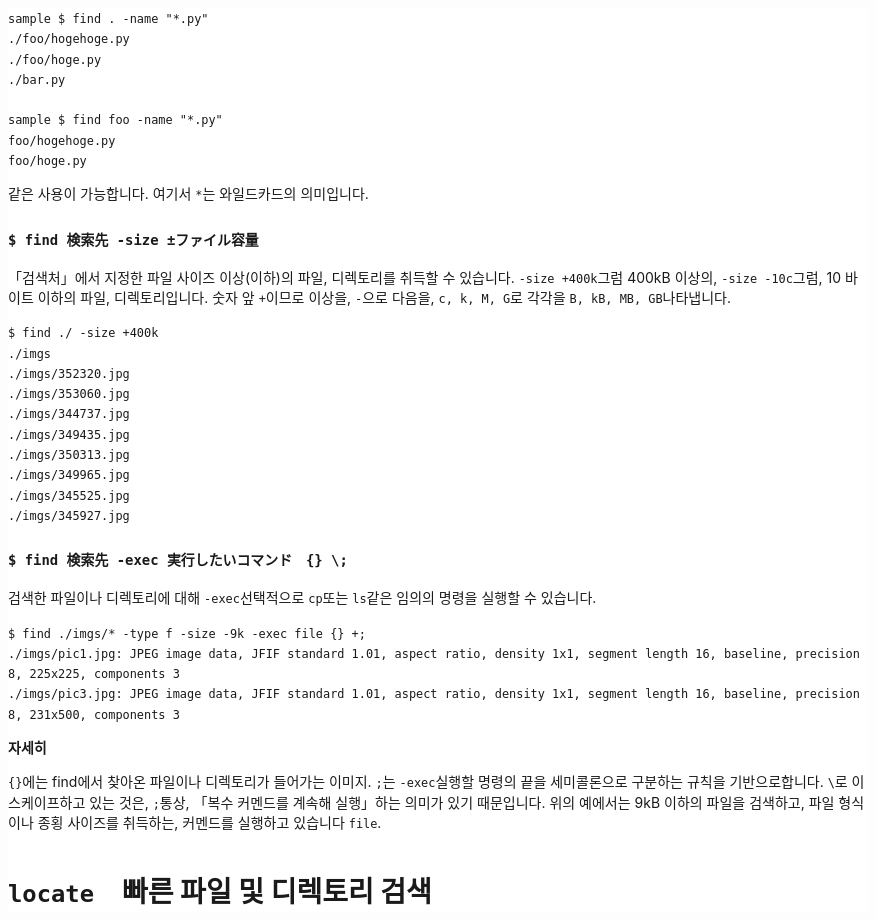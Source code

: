 ```
sample $ find . -name "*.py"
./foo/hogehoge.py
./foo/hoge.py
./bar.py

sample $ find foo -name "*.py"
foo/hogehoge.py
foo/hoge.py
```

같은 사용이 가능합니다. 여기서 `*`는 와일드카드의 의미입니다.

### `$ find 検索先 -size ±ファイル容量`

「검색처」에서 지정한 파일 사이즈 이상(이하)의 파일, 디렉토리를 취득할 수 있습니다.
`-size +400k`그럼 400kB 이상의, `-size -10c`그럼, 10 바이트 이하의 파일, 디렉토리입니다. 숫자 앞 `+`이므로 이상을, `-`으로 다음을, `c, k, M, G`로 각각을 `B, kB, MB, GB`나타냅니다.

```
$ find ./ -size +400k 
./imgs
./imgs/352320.jpg
./imgs/353060.jpg
./imgs/344737.jpg
./imgs/349435.jpg
./imgs/350313.jpg
./imgs/349965.jpg
./imgs/345525.jpg
./imgs/345927.jpg
```

### `$ find 検索先 -exec 実行したいコマンド　{} \;`

검색한 파일이나 디렉토리에 대해 `-exec`선택적으로 `cp`또는 `ls`같은 임의의 명령을 실행할 수 있습니다.

```
$ find ./imgs/* -type f -size -9k -exec file {} +;
./imgs/pic1.jpg: JPEG image data, JFIF standard 1.01, aspect ratio, density 1x1, segment length 16, baseline, precision 8, 225x225, components 3
./imgs/pic3.jpg: JPEG image data, JFIF standard 1.01, aspect ratio, density 1x1, segment length 16, baseline, precision 8, 231x500, components 3
```



**자세히**

`{}`에는 find에서 찾아온 파일이나 디렉토리가 들어가는 이미지.
`;`는 `-exec`실행할 명령의 끝을 세미콜론으로 구분하는 규칙을 기반으로합니다.
`\`로 이스케이프하고 있는 것은, `;`통상, 「복수 커멘드를 계속해 실행」하는 의미가 있기 때문입니다.
위의 예에서는 9kB 이하의 파일을 검색하고, 파일 형식이나 종횡 사이즈를 취득하는, 커멘드를 실행하고 있습니다 `file`.

# `locate`　빠른 파일 및 디렉토리 검색
